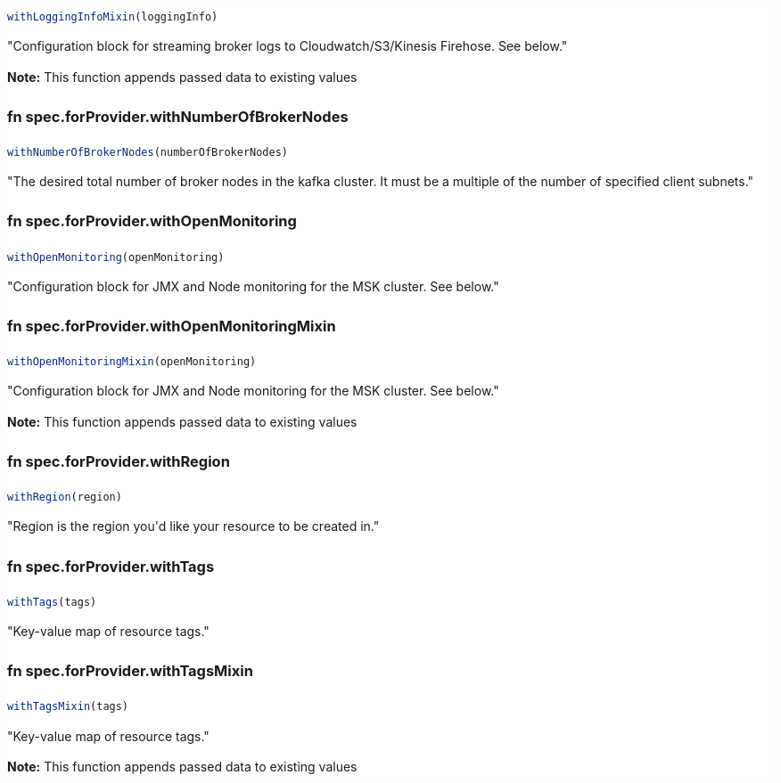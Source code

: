 ```ts
withLoggingInfoMixin(loggingInfo)
```

"Configuration block for streaming broker logs to Cloudwatch/S3/Kinesis Firehose. See below."

**Note:** This function appends passed data to existing values

### fn spec.forProvider.withNumberOfBrokerNodes

```ts
withNumberOfBrokerNodes(numberOfBrokerNodes)
```

"The desired total number of broker nodes in the kafka cluster.  It must be a multiple of the number of specified client subnets."

### fn spec.forProvider.withOpenMonitoring

```ts
withOpenMonitoring(openMonitoring)
```

"Configuration block for JMX and Node monitoring for the MSK cluster. See below."

### fn spec.forProvider.withOpenMonitoringMixin

```ts
withOpenMonitoringMixin(openMonitoring)
```

"Configuration block for JMX and Node monitoring for the MSK cluster. See below."

**Note:** This function appends passed data to existing values

### fn spec.forProvider.withRegion

```ts
withRegion(region)
```

"Region is the region you'd like your resource to be created in."

### fn spec.forProvider.withTags

```ts
withTags(tags)
```

"Key-value map of resource tags."

### fn spec.forProvider.withTagsMixin

```ts
withTagsMixin(tags)
```

"Key-value map of resource tags."

**Note:** This function appends passed data to existing values
